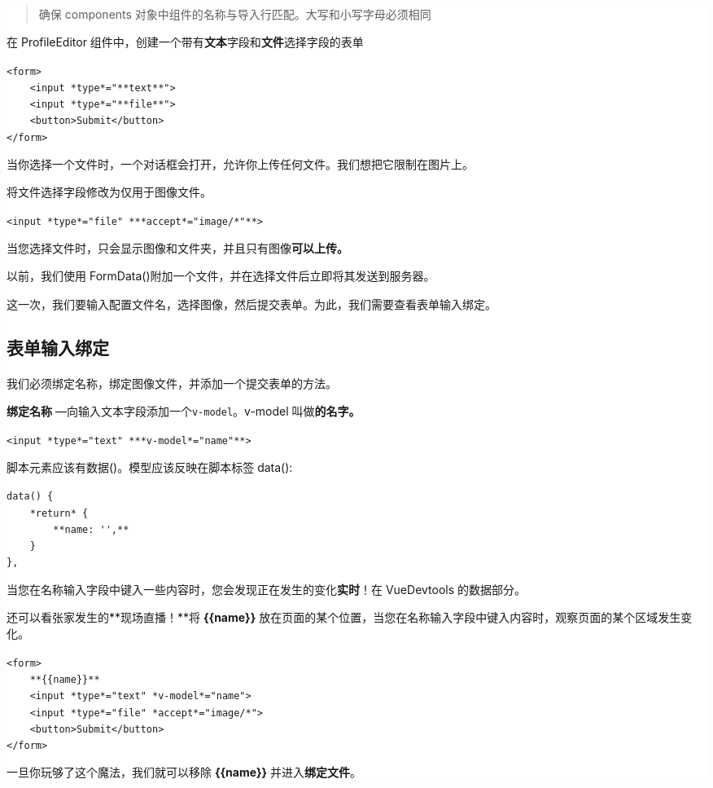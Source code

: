 > 确保 components 对象中组件的名称与导入行匹配。大写和小写字母必须相同

在 ProfileEditor 组件中，创建一个带有**文本**字段和**文件**选择字段的表单

```
<form>
    <input *type*="**text**">
    <input *type*="**file**">
    <button>Submit</button>
</form>
```

当你选择一个文件时，一个对话框会打开，允许你上传任何文件。我们想把它限制在图片上。

将文件选择字段修改为仅用于图像文件。

```
<input *type*="file" ***accept*="image/*"**>
```

当您选择文件时，只会显示图像和文件夹，并且只有图像**可以上传。**

以前，我们使用 FormData()附加一个文件，并在选择文件后立即将其发送到服务器。

这一次，我们要输入配置文件名，选择图像，然后提交表单。为此，我们需要查看表单输入绑定。

## 表单输入绑定

我们必须绑定名称，绑定图像文件，并添加一个提交表单的方法。

**绑定名称** —向输入文本字段添加一个`v-model`。v-model 叫做**的名字。**

```
<input *type*="text" ***v-model*="name"**>
```

脚本元素应该有数据()。模型应该反映在脚本标签 data():

```
data() {
    *return* {
        **name: '',**
    }
},
```

当您在名称输入字段中键入一些内容时，您会发现正在发生的变化**实时**！在 VueDevtools 的数据部分。

还可以看张家发生的**现场直播！**将 **{{name}}** 放在页面的某个位置，当您在名称输入字段中键入内容时，观察页面的某个区域发生变化。

```
<form>
    **{{name}}**
    <input *type*="text" *v-model*="name">
    <input *type*="file" *accept*="image/*">
    <button>Submit</button>
</form>
```

一旦你玩够了这个魔法，我们就可以移除 **{{name}}** 并进入**绑定文件**。
